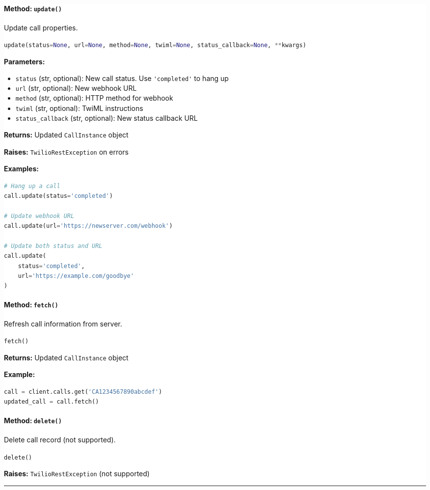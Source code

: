 #### Method: `update()`

Update call properties.

```python
update(status=None, url=None, method=None, twiml=None, status_callback=None, **kwargs)
```

**Parameters:**
- `status` (str, optional): New call status. Use `'completed'` to hang up
- `url` (str, optional): New webhook URL
- `method` (str, optional): HTTP method for webhook
- `twiml` (str, optional): TwiML instructions
- `status_callback` (str, optional): New status callback URL

**Returns:** Updated `CallInstance` object

**Raises:** `TwilioRestException` on errors

**Examples:**
```python
# Hang up a call
call.update(status='completed')

# Update webhook URL
call.update(url='https://newserver.com/webhook')

# Update both status and URL
call.update(
    status='completed',
    url='https://example.com/goodbye'
)
```

#### Method: `fetch()`

Refresh call information from server.

```python
fetch()
```

**Returns:** Updated `CallInstance` object

**Example:**
```python
call = client.calls.get('CA1234567890abcdef')
updated_call = call.fetch()
```

#### Method: `delete()`

Delete call record (not supported).

```python
delete()
```

**Raises:** `TwilioRestException` (not supported)

---